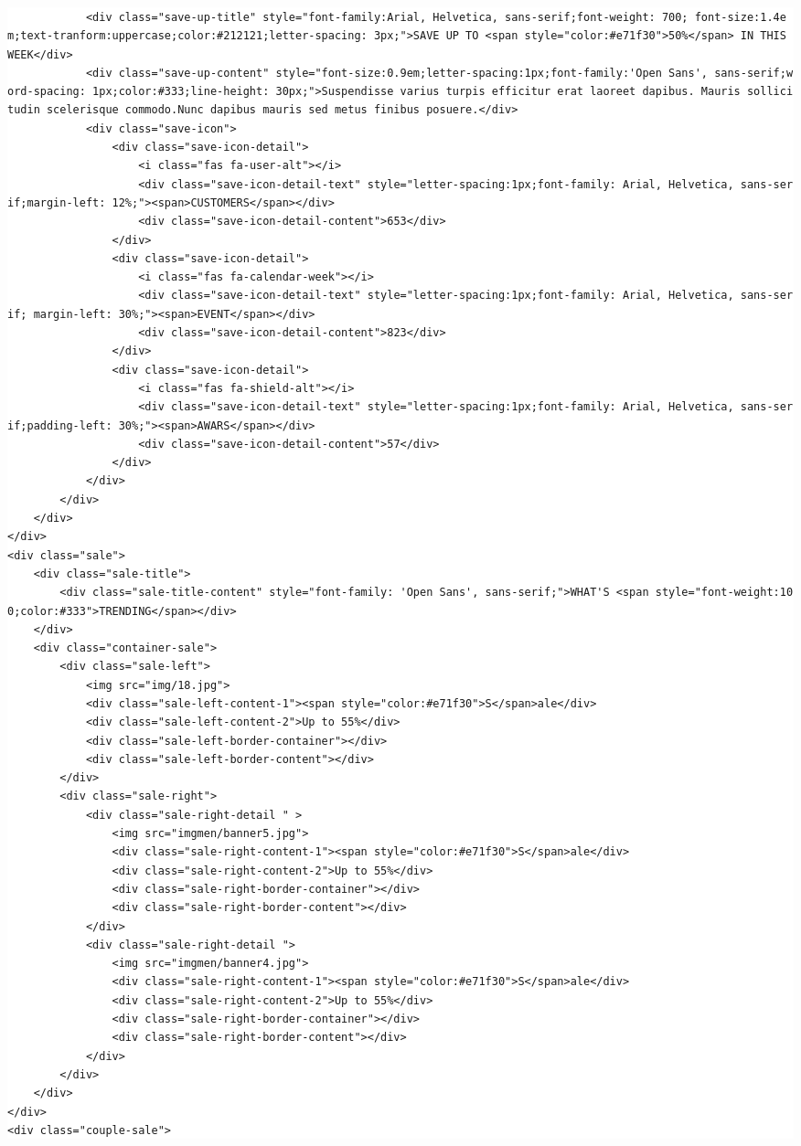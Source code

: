                 <div class="save-up-title" style="font-family:Arial, Helvetica, sans-serif;font-weight: 700; font-size:1.4em;text-tranform:uppercase;color:#212121;letter-spacing: 3px;">SAVE UP TO <span style="color:#e71f30">50%</span> IN THIS WEEK</div>
                <div class="save-up-content" style="font-size:0.9em;letter-spacing:1px;font-family:'Open Sans', sans-serif;word-spacing: 1px;color:#333;line-height: 30px;">Suspendisse varius turpis efficitur erat laoreet dapibus. Mauris sollicitudin scelerisque commodo.Nunc dapibus mauris sed metus finibus posuere.</div>
                <div class="save-icon">
                    <div class="save-icon-detail">
                        <i class="fas fa-user-alt"></i>
                        <div class="save-icon-detail-text" style="letter-spacing:1px;font-family: Arial, Helvetica, sans-serif;margin-left: 12%;"><span>CUSTOMERS</span></div>
                        <div class="save-icon-detail-content">653</div>
                    </div>
                    <div class="save-icon-detail">
                        <i class="fas fa-calendar-week"></i>
                        <div class="save-icon-detail-text" style="letter-spacing:1px;font-family: Arial, Helvetica, sans-serif; margin-left: 30%;"><span>EVENT</span></div>
                        <div class="save-icon-detail-content">823</div>
                    </div>
                    <div class="save-icon-detail">
                        <i class="fas fa-shield-alt"></i>
                        <div class="save-icon-detail-text" style="letter-spacing:1px;font-family: Arial, Helvetica, sans-serif;padding-left: 30%;"><span>AWARS</span></div>
                        <div class="save-icon-detail-content">57</div>
                    </div>
                </div>
            </div>
        </div>
    </div>
    <div class="sale">
        <div class="sale-title">
            <div class="sale-title-content" style="font-family: 'Open Sans', sans-serif;">WHAT'S <span style="font-weight:100;color:#333">TRENDING</span></div>
        </div>
        <div class="container-sale">
            <div class="sale-left">
                <img src="img/18.jpg">
                <div class="sale-left-content-1"><span style="color:#e71f30">S</span>ale</div>
                <div class="sale-left-content-2">Up to 55%</div>
                <div class="sale-left-border-container"></div>
                <div class="sale-left-border-content"></div>
            </div>
            <div class="sale-right">
                <div class="sale-right-detail " >
                    <img src="imgmen/banner5.jpg">
                    <div class="sale-right-content-1"><span style="color:#e71f30">S</span>ale</div>
                    <div class="sale-right-content-2">Up to 55%</div>
                    <div class="sale-right-border-container"></div>
                    <div class="sale-right-border-content"></div>
                </div>
                <div class="sale-right-detail ">
                    <img src="imgmen/banner4.jpg">
                    <div class="sale-right-content-1"><span style="color:#e71f30">S</span>ale</div>
                    <div class="sale-right-content-2">Up to 55%</div>
                    <div class="sale-right-border-container"></div>
                    <div class="sale-right-border-content"></div>
                </div>
            </div>
        </div>
    </div>
    <div class="couple-sale">